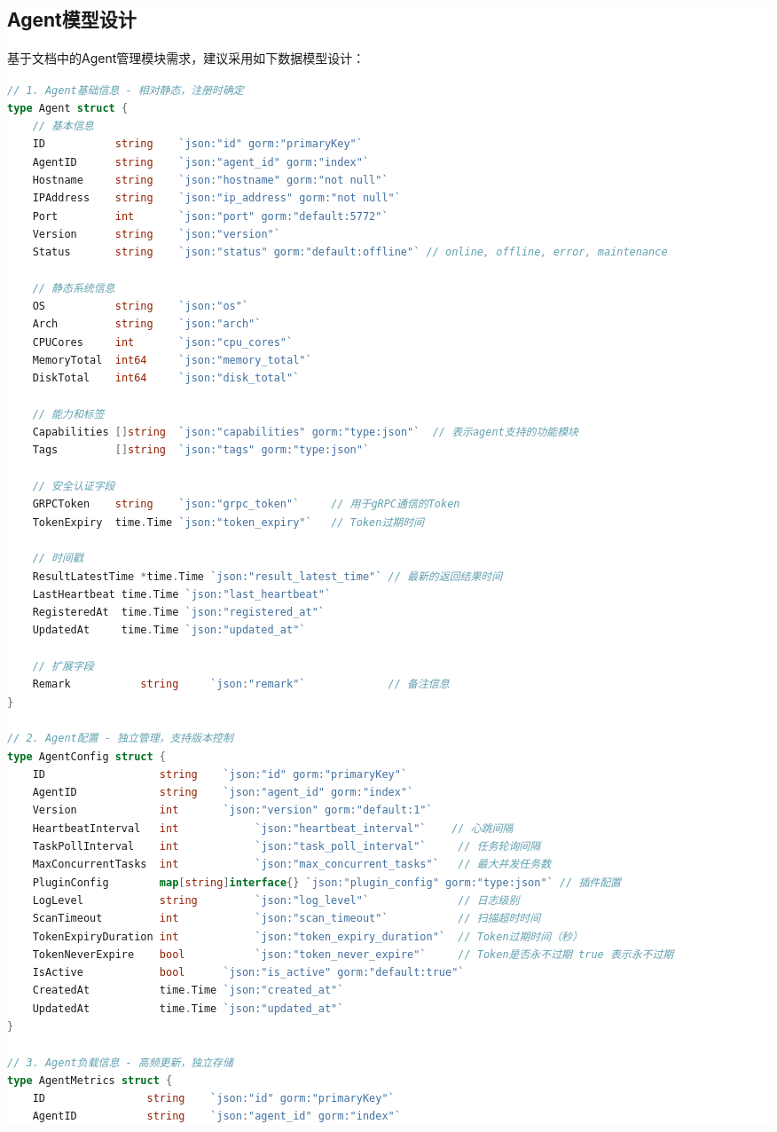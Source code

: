 ## Agent模型设计

基于文档中的Agent管理模块需求，建议采用如下数据模型设计：

```go
// 1. Agent基础信息 - 相对静态，注册时确定
type Agent struct {
    // 基本信息
    ID           string    `json:"id" gorm:"primaryKey"`
    AgentID      string    `json:"agent_id" gorm:"index"`
    Hostname     string    `json:"hostname" gorm:"not null"`
    IPAddress    string    `json:"ip_address" gorm:"not null"`
    Port         int       `json:"port" gorm:"default:5772"`
    Version      string    `json:"version"`
    Status       string    `json:"status" gorm:"default:offline"` // online, offline, error, maintenance
    
    // 静态系统信息
    OS           string    `json:"os"`
    Arch         string    `json:"arch"`
    CPUCores     int       `json:"cpu_cores"`
    MemoryTotal  int64     `json:"memory_total"`
    DiskTotal    int64     `json:"disk_total"`

    // 能力和标签
    Capabilities []string  `json:"capabilities" gorm:"type:json"`  // 表示agent支持的功能模块
    Tags         []string  `json:"tags" gorm:"type:json"`

    // 安全认证字段
    GRPCToken    string    `json:"grpc_token"`     // 用于gRPC通信的Token
    TokenExpiry  time.Time `json:"token_expiry"`   // Token过期时间

    // 时间戳
    ResultLatestTime *time.Time `json:"result_latest_time"` // 最新的返回结果时间
    LastHeartbeat time.Time `json:"last_heartbeat"`
    RegisteredAt  time.Time `json:"registered_at"`
    UpdatedAt     time.Time `json:"updated_at"`
    
    // 扩展字段
    Remark           string     `json:"remark"`             // 备注信息
}

// 2. Agent配置 - 独立管理，支持版本控制
type AgentConfig struct {
    ID                  string    `json:"id" gorm:"primaryKey"`
    AgentID             string    `json:"agent_id" gorm:"index"`
    Version             int       `json:"version" gorm:"default:1"`
    HeartbeatInterval   int            `json:"heartbeat_interval"`    // 心跳间隔
    TaskPollInterval    int            `json:"task_poll_interval"`     // 任务轮询间隔
    MaxConcurrentTasks  int            `json:"max_concurrent_tasks"`   // 最大并发任务数
    PluginConfig        map[string]interface{} `json:"plugin_config" gorm:"type:json"` // 插件配置
    LogLevel            string         `json:"log_level"`              // 日志级别
    ScanTimeout         int            `json:"scan_timeout"`           // 扫描超时时间
    TokenExpiryDuration int            `json:"token_expiry_duration"`  // Token过期时间（秒）
    TokenNeverExpire    bool           `json:"token_never_expire"`     // Token是否永不过期 true 表示永不过期
    IsActive            bool      `json:"is_active" gorm:"default:true"`
    CreatedAt           time.Time `json:"created_at"`
    UpdatedAt           time.Time `json:"updated_at"`
}

// 3. Agent负载信息 - 高频更新，独立存储
type AgentMetrics struct {
    ID                string    `json:"id" gorm:"primaryKey"`
    AgentID           string    `json:"agent_id" gorm:"index"`
```